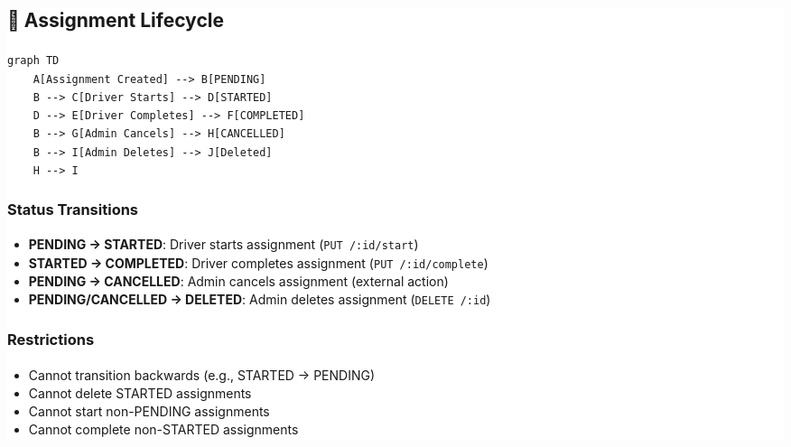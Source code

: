 
## 🔄 Assignment Lifecycle

```mermaid
graph TD
    A[Assignment Created] --> B[PENDING]
    B --> C[Driver Starts] --> D[STARTED]
    D --> E[Driver Completes] --> F[COMPLETED]
    B --> G[Admin Cancels] --> H[CANCELLED]
    B --> I[Admin Deletes] --> J[Deleted]
    H --> I
```

### Status Transitions
- **PENDING → STARTED**: Driver starts assignment (`PUT /:id/start`)
- **STARTED → COMPLETED**: Driver completes assignment (`PUT /:id/complete`)
- **PENDING → CANCELLED**: Admin cancels assignment (external action)
- **PENDING/CANCELLED → DELETED**: Admin deletes assignment (`DELETE /:id`)

### Restrictions
- Cannot transition backwards (e.g., STARTED → PENDING)
- Cannot delete STARTED assignments
- Cannot start non-PENDING assignments
- Cannot complete non-STARTED assignments 